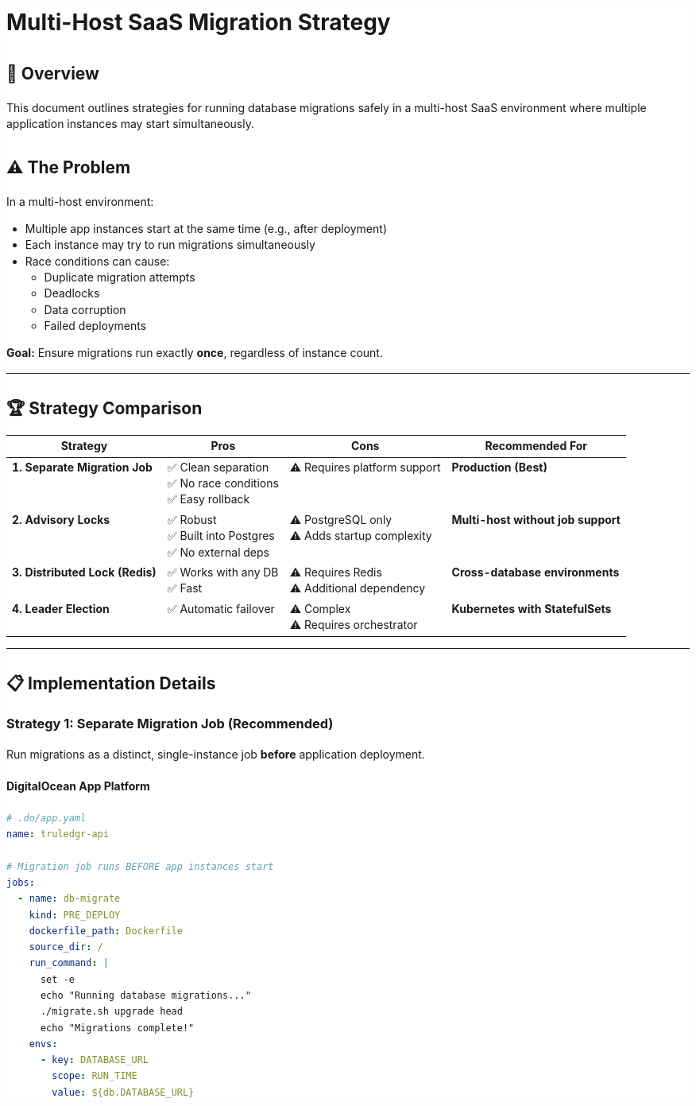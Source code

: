 # Multi-Host SaaS Migration Strategy

## 🎯 Overview

This document outlines strategies for running database migrations safely in a multi-host SaaS environment where multiple application instances may start simultaneously.

## ⚠️ The Problem

In a multi-host environment:
- Multiple app instances start at the same time (e.g., after deployment)
- Each instance may try to run migrations simultaneously
- Race conditions can cause:
  - Duplicate migration attempts
  - Deadlocks
  - Data corruption
  - Failed deployments

**Goal:** Ensure migrations run exactly **once**, regardless of instance count.

---

## 🏆 Strategy Comparison

| Strategy | Pros | Cons | Recommended For |
|----------|------|------|-----------------|
| **1. Separate Migration Job** | ✅ Clean separation<br>✅ No race conditions<br>✅ Easy rollback | ⚠️ Requires platform support | **Production (Best)** |
| **2. Advisory Locks** | ✅ Robust<br>✅ Built into Postgres<br>✅ No external deps | ⚠️ PostgreSQL only<br>⚠️ Adds startup complexity | **Multi-host without job support** |
| **3. Distributed Lock (Redis)** | ✅ Works with any DB<br>✅ Fast | ⚠️ Requires Redis<br>⚠️ Additional dependency | **Cross-database environments** |
| **4. Leader Election** | ✅ Automatic failover | ⚠️ Complex<br>⚠️ Requires orchestrator | **Kubernetes with StatefulSets** |

---

## 📋 Implementation Details

### **Strategy 1: Separate Migration Job (Recommended)**

Run migrations as a distinct, single-instance job **before** application deployment.

#### DigitalOcean App Platform

```yaml
# .do/app.yaml
name: truledgr-api

# Migration job runs BEFORE app instances start
jobs:
  - name: db-migrate
    kind: PRE_DEPLOY
    dockerfile_path: Dockerfile
    source_dir: /
    run_command: |
      set -e
      echo "Running database migrations..."
      ./migrate.sh upgrade head
      echo "Migrations complete!"
    envs:
      - key: DATABASE_URL
        scope: RUN_TIME
        value: ${db.DATABASE_URL}
```